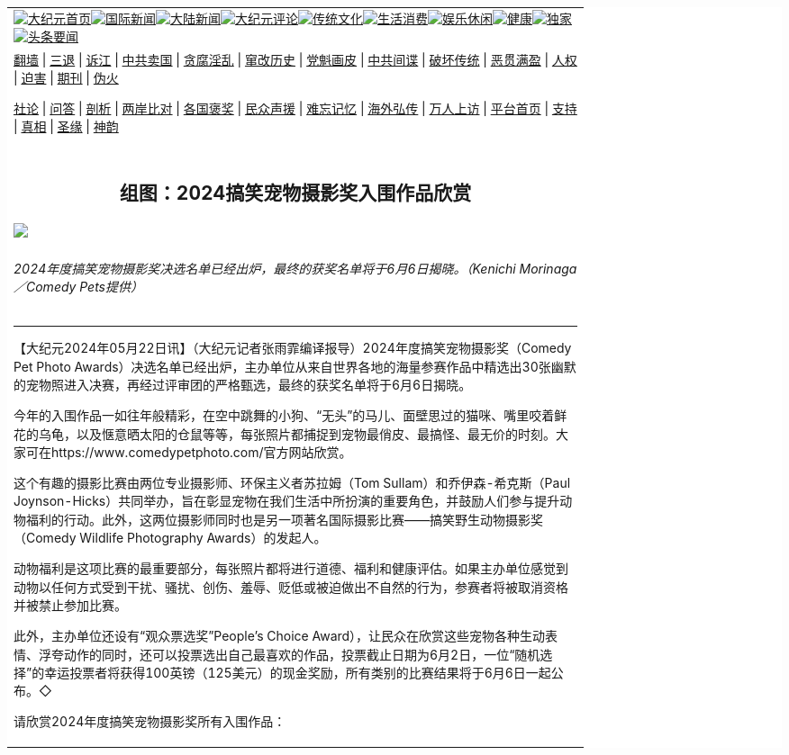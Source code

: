 <a name="1" id="1" target="_blank"></a><span id="1"></span>
<table align=center border="0"><tr><td colspan="2" VALIGN=TOP><a href="https://github.com/1992513/djy/blob/master/gb/nf1351518.md#1"><img src="https://raw.githubusercontent.com/1992513/www/master/t/djy/1.jpg" title="大纪元首页" alt="大纪元首页"></a><a href="https://github.com/1992513/djy/blob/master/gb/n24hr.md#1"><img src="https://raw.githubusercontent.com/1992513/www/master/t/djy/3.jpg" title="国际新闻" alt="国际新闻"></a><a href="https://github.com/1992513/djy/blob/master/gb/nsc413.md#1"><img src="https://raw.githubusercontent.com/1992513/www/master/t/djy/4.jpg" title="大陆新闻" alt="大陆新闻"></a><a href="https://github.com/1992513/djy/blob/master/gb/news392.md#1"><img src="https://raw.githubusercontent.com/1992513/www/master/t/djy/5.jpg" title="大纪元评论" alt="大纪元评论"></a><a href="https://github.com/1992513/djy/blob/master/gb/news2007.md#1"><img src="https://raw.githubusercontent.com/1992513/www/master/t/djy/6.jpg" title="传统文化" alt="传统文化"></a><a href="https://github.com/1992513/djy/blob/master/gb/news2008.md#1"><img src="https://raw.githubusercontent.com/1992513/www/master/t/djy/7.jpg" title="生活消费" alt="生活消费"></a><a href="https://github.com/1992513/djy/blob/master/gb/ncyule.md#1"><img src="https://raw.githubusercontent.com/1992513/www/master/t/djy/8.jpg" title="娱乐休闲" alt="娱乐休闲"></a><a href="https://github.com/1992513/djy/blob/master/gb/nsc1002.md#1"><img src="https://raw.githubusercontent.com/1992513/www/master/t/djy/9.jpg" title="健康" alt="健康"></a><a href="https://github.com/1992513/djy/blob/master/gb/nf6092.md#1"><img src="https://raw.githubusercontent.com/1992513/www/master/t/djy/10a.jpg" title="独家" alt="独家"></a><a href="https://github.com/1992513/djy/blob/master/gb/nf4514.md#1"><img src="https://raw.githubusercontent.com/1992513/www/master/t/djy/12a.jpg" title="头条要闻" alt="头条要闻"></a></td></tr>
<tr><td colspan="2" VALIGN=TOP><a target="_blank" href="https://github.com/1992513/www/blob/master/README.md?zsrh#1">翻墙</a> | <a target="_blank" href="https://github.com/1992513/djy/blob/master/gb/nf5657.md#1">三退</a> | <a target="_blank" href="https://github.com/1992513/djy/blob/master/gb/nf6124.md#1">诉江</a> | <a target="_blank" href="https://github.com/1992513/djy/blob/master/gb/nf1176117.md#1">中共卖国</a> | <a target="_blank" href="https://github.com/1992513/djy/blob/master/gb/nf5773.md#1">贪腐淫乱</a> | <a target="_blank" href="https://github.com/1992513/djy/blob/master/gb/nf1176115.md#1">窜改历史</a> | <a target="_blank" href="https://github.com/1992513/djy/blob/master/gb/nf1176107.md#1">党魁画皮</a> | <a target="_blank" href="https://github.com/1992513/djy/blob/master/gb/nf1320400.md#1">中共间谍</a> | <a target="_blank" href="https://github.com/1992513/djy/blob/master/gb/nf1176114.md#1">破坏传统</a> | <a target="_blank" href="https://github.com/1992513/ntdtv/blob/master/gb/prog447_1.md#1">恶贯满盈</a> | <a target="_blank" href="https://github.com/1992513/djy/blob/master/gb/ncid278.md#1">人权</a> | <a target="_blank" href="https://github.com/1992513/djy/blob/master/gb/nf1176111.md#1">迫害</a> | <a target="_blank" href="https://gitlab.com/szzdlab/mh-qikan/blob/master/README.md#1">期刊</a> | <a target="_blank" href="https://github.com/1992513/djy/blob/master/gb/nf5562.md#1">伪火</a></p><p><a target="_blank" href="https://github.com/1992513/djy/blob/master/gb/9p.md#1">社论</a> | <a target="_blank" href="https://github.com/1992513/djy/blob/master/gb/nf4378.md#1">问答</a> | <a target="_blank" href="https://github.com/1992513/djy/blob/master/gb/nf5792.md#1">剖析</a> | <a target="_blank" href="https://github.com/1992513/djy/blob/master/gb/nf5735.md#1">两岸比对</a> | <a target="_blank" href="https://github.com/1992513/djy/blob/master/gb/nf6119.md#1">各国褒奖</a> | <a target="_blank" href="https://github.com/1992513/djy/blob/master/gb/nf6120.md#1">民众声援</a> | <a target="_blank" href="https://github.com/1992513/djy/blob/master/gb/nf1188594.md#1">难忘记忆</a> | <a target="_blank" href="https://github.com/1992513/djy/blob/master/gb/nf3180.md#1">海外弘传</a> | <a target="_blank" href="https://github.com/1992513/djy/blob/master/gb/nf5410.md#1">万人上访</a> | <a target="_blank" href="https://github.com/1992513/www/blob/master/README.md?zsrh#1">平台首页</a> | <a target="_blank" href="https://github.com/1992513/djy/blob/master/gb/nf4386.md#1">支持</a> | <a target="_blank" href="https://github.com/1992513/djy/blob/master/gb/nf4389.md#1">真相</a> | <a target="_blank" href="https://github.com/1992513/djy/blob/master/gb/nf5790.md#1">圣缘</a> | <a target="_blank" href="https://github.com/1992513/djy/blob/master/gb/nf4786.md#1">神韵</a></td></tr>
<tr><td VALIGN=TOP width="626"><h2 align=center>组图：2024搞笑宠物摄影奖入围作品欣赏</h2>
<img width="600" src="https://i.epochtimes.com/assets/uploads/2024/05/id14255276-11-600x400.jpg" />
<h6>2024年度搞笑宠物摄影奖决选名单已经出炉，最终的获奖名单将于6月6日揭晓。（Kenichi Morinaga／Comedy Pets提供）
</h6>
<hr>
	<p>【大纪元2024年05月22日讯】（大纪元记者张雨霏编译报导）2024年度搞笑宠物摄影奖（Comedy Pet Photo Awards）决选名单已经出炉，主办单位从来自世界各地的海量参赛作品中精选出30张幽默的宠物照进入决赛，再经过评审团的严格甄选，最终的获奖名单将于6月6日揭晓。</p>
<p>今年的入围作品一如往年般精彩，在空中跳舞的小狗、“无头”的马儿、面壁思过的猫咪、嘴里咬着鲜花的乌龟，以及惬意晒太阳的仓鼠等等，每张照片都捕捉到宠物最俏皮、最搞怪、最无价的时刻。大家可在<ahref="https://www.comedypetphoto.com/">https://www.comedypetphoto.com/</a>官方网站欣赏。</p>
<p>这个有趣的摄影比赛由两位专业摄影师、环保主义者苏拉姆（Tom Sullam）和乔伊森-希克斯（Paul Joynson-Hicks）共同举办，旨在彰显宠物在我们生活中所扮演的重要角色，并鼓励人们参与提升动物福利的行动。此外，这两位摄影师同时也是另一项著名国际摄影比赛——搞笑野生动物摄影奖（Comedy Wildlife Photography Awards）的发起人。</p>
<p>动物福利是这项比赛的最重要部分，每张照片都将进行道德、福利和健康评估。如果主办单位感觉到动物以任何方式受到干扰、骚扰、创伤、羞辱、贬低或被迫做出不自然的行为，参赛者将被取消资格并被禁止参加比赛。</p>
<p>此外，主办单位还设有“观众票选奖”<ahref="https://www.comedypetphoto.com/peoples-choice-award/vote-peoples-choice-award.php">People’s Choice Award</a>），让民众在欣赏这些宠物各种生动表情、浮夸动作的同时，还可以投票选出自己最喜欢的作品，投票截止日期为6月2日，一位“随机选择”的幸运投票者将获得100英镑（125美元）的现金奖励，所有类别的比赛结果将于6月6日一起公布。◇</p>
<p>请欣赏2024年度搞笑宠物摄影奖所有入围作品：</p>